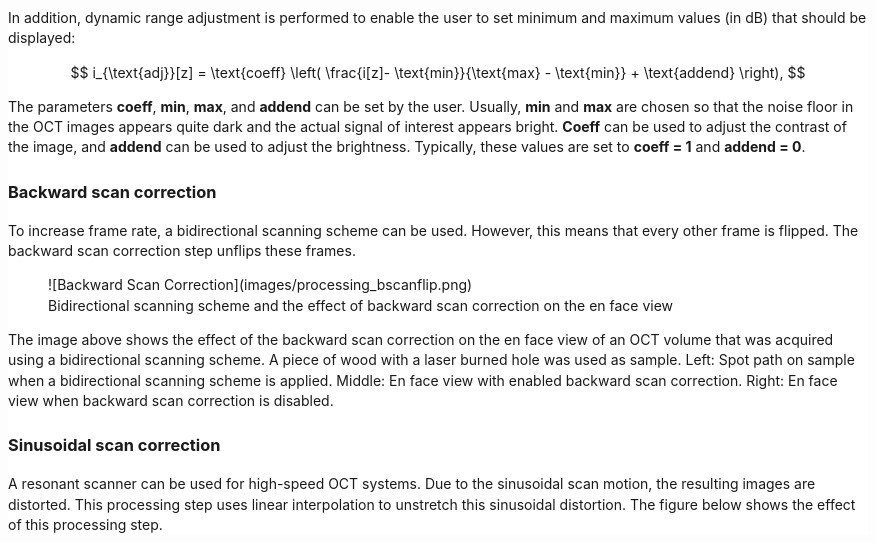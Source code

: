 In addition, dynamic range adjustment is performed to enable the user to set minimum and maximum values (in dB) that should be displayed:

$$
i_{\text{adj}}[z] = \text{coeff} \left( \frac{i[z]- \text{min}}{\text{max} - \text{min}} + \text{addend} \right),
$$

The parameters **coeff**, **min**, **max**, and **addend** can be set by the user. Usually, **min** and **max** are chosen so that the noise floor in the OCT images appears quite dark and the actual signal of interest appears bright. **Coeff** can be used to adjust the contrast of the image, and **addend** can be used to adjust the brightness. Typically, these values are set to **coeff = 1** and **addend = 0**.


### Backward scan correction

To increase frame rate, a bidirectional scanning scheme can be used. However, this means that every other frame is flipped. The backward scan correction step unflips these frames.

<figure markdown="span">
    ![Backward Scan Correction](images/processing_bscanflip.png)
    <figcaption>Bidirectional scanning scheme and the effect of backward scan correction on the en face view</figcaption>
</figure>

The image above shows the effect of the backward scan correction on the en face view of an OCT volume that was acquired using a bidirectional scanning scheme. A piece of wood with a laser burned hole was used as sample. Left: Spot path on sample when a bidirectional scanning scheme is applied. Middle: En face view with enabled backward scan correction. Right: En face view when backward scan correction is disabled.


### Sinusoidal scan correction

A resonant scanner can be used for high-speed OCT systems. Due to the sinusoidal scan motion, the resulting images are distorted. This processing step uses linear interpolation to unstretch this sinusoidal distortion. The figure below shows the effect of this processing step.
